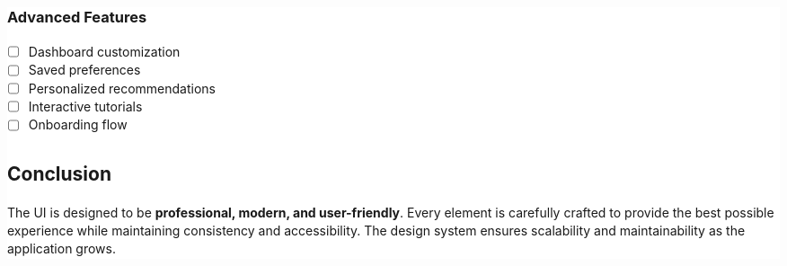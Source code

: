 ### Advanced Features
- [ ] Dashboard customization
- [ ] Saved preferences
- [ ] Personalized recommendations
- [ ] Interactive tutorials
- [ ] Onboarding flow

## Conclusion

The UI is designed to be **professional, modern, and user-friendly**. Every element is carefully crafted to provide the best possible experience while maintaining consistency and accessibility. The design system ensures scalability and maintainability as the application grows.
